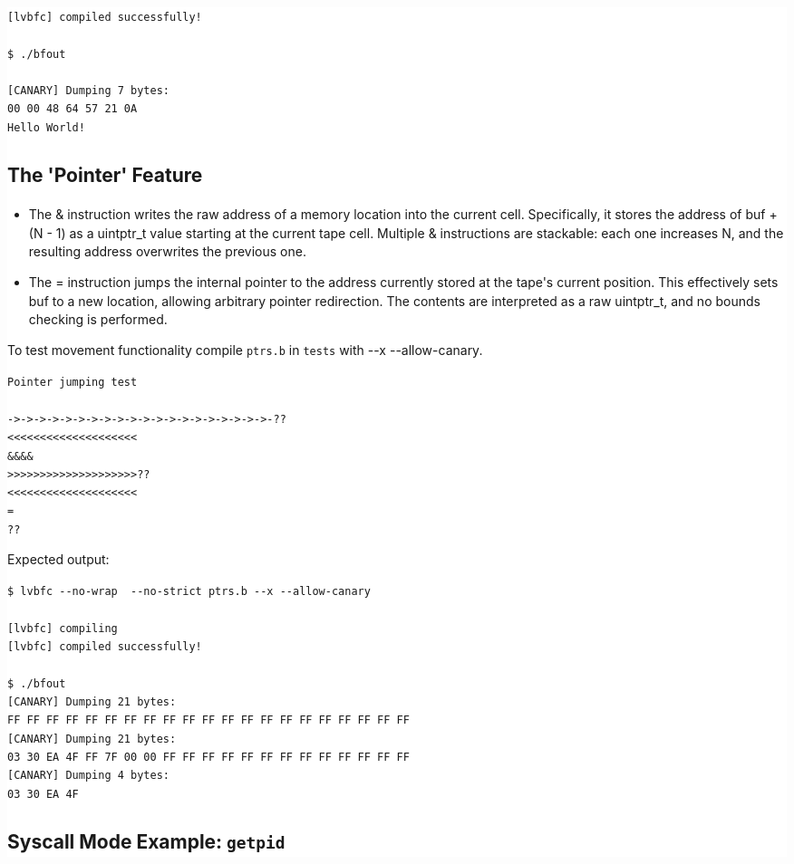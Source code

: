 ```text
[lvbfc] compiled successfully!

$ ./bfout

[CANARY] Dumping 7 bytes:
00 00 48 64 57 21 0A
Hello World!

```

## The 'Pointer' Feature

- The & instruction writes the raw address of a memory location into the current cell. Specifically, it stores the address of buf + (N - 1) as a uintptr_t value starting at the current tape cell. Multiple & instructions are stackable: each one increases N, and the resulting address overwrites the previous one.

- The = instruction jumps the internal pointer to the address currently stored at the tape's current position. This effectively sets buf to a new location, allowing arbitrary pointer redirection. The contents are interpreted as a raw uintptr_t, and no bounds checking is performed.

To test movement functionality compile `ptrs.b` in `tests` with --x --allow-canary.

```brainfuck
Pointer jumping test

->->->->->->->->->->->->->->->->->->->->-??
<<<<<<<<<<<<<<<<<<<<
&&&&
>>>>>>>>>>>>>>>>>>>>??
<<<<<<<<<<<<<<<<<<<<
=
??
```

Expected output:

```text
$ lvbfc --no-wrap  --no-strict ptrs.b --x --allow-canary

[lvbfc] compiling
[lvbfc] compiled successfully!

$ ./bfout
[CANARY] Dumping 21 bytes:
FF FF FF FF FF FF FF FF FF FF FF FF FF FF FF FF FF FF FF FF FF
[CANARY] Dumping 21 bytes:
03 30 EA 4F FF 7F 00 00 FF FF FF FF FF FF FF FF FF FF FF FF FF
[CANARY] Dumping 4 bytes:
03 30 EA 4F

```

##  Syscall Mode Example: `getpid`
